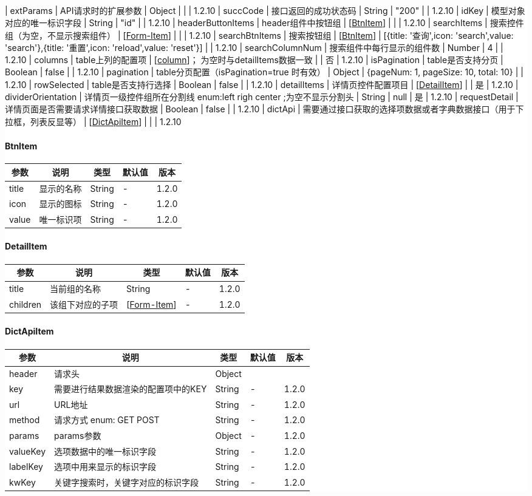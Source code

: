 |  extParams   |  API请求时的扩展参数  | Object   |    |    |  1.2.10
|  succCode   |  接口返回的成功状态码  |  String   |  "200"  |    |  1.2.10
|  idKey   |  模型对象对应的唯一标识字段  |  String   |  "id"  |    |  1.2.10
|  headerButtonItems   |  header组件中按钮组  |  \[[BtnItem](#BtnItem)]   |    |    |  1.2.10
|  searchItems   |  搜索控件组（为空，不显示搜索组件）  |  \[[Form-Item](#Form-Item)\]    |    |    |  1.2.10
|  searchBtnItems   |  搜索按钮组  | \[[BtnItem](#BtnItem)]   |  [{title: '查询',icon: 'search',value: 'search'},{title: '重置',icon: 'reload',value: 'reset'}]  |    |  1.2.10
|  searchColumnNum   |  搜索组件中每行显示的组件数   |  Number  |   4  |  |  1.2.10
|  columns   |  table上列的配置项  |  \[[column](#column)]； 为空时与detailItems数据一致    |    |  否  |  1.2.10
|  isPagination   |  table是否支持分页  |  Boolean   |  false  |    |  1.2.10
|  pagination   |  table分页配置（isPagination=true 时有效）  |  Object   |  {pageNum: 1, pageSize: 10, total: 10}  |    |  1.2.10
|  rowSelected   |  table是否支持行选择  |  Boolean   |  false  |    |  1.2.10
|  detailItems   |  详情页控件配置项目  |  \[[DetailItem](#DetailItem)]   |    |  是  |  1.2.10
|  dividerOrientation   |  详情页一级控件组所在分割线 enum:left righ center ;为空不显示分割头  | 
 String  |  null   |  是  |  1.2.10
 |  requestDetail   |  详情页面是否需要请求详情接口获取数据  |  Boolean   |  false  |    |  1.2.10
 |  dictApi   |  需要通过接口获取的选择项数据或者字典数据接口（用于下拉框，列表反显等）  |  \[[DictApiItem](#DictApiItem)]    |    |    |  1.2.10
 

<span id="BtnItem"></span>
#### BtnItem
|  参数   | 说明  |  类型   | 默认值  |  版本   |
|  ----  | ----  |  ----  | ----  |  ----  |
|  title   | 显示的名称  |  String   | -  |  1.2.0   |
|  icon   | 显示的图标  |  String   | -  |  1.2.0   |
|  value   | 唯一标识项  |  String   | -  |  1.2.0   |

<span id="DetailItem"></span>
#### DetailItem
|  参数   | 说明  |  类型   | 默认值  |  版本   |
|  ----  | ----  |  ----  | ----  |  ----  |
|  title   | 当前组的名称  |  String   | -  |  1.2.0   |
|  children   | 该组下对应的子项  |  \[[Form-Item](#Form-Item)]    | -  |  1.2.0   |

<span id="DictApiItem"></span>
#### DictApiItem
|  参数   | 说明  |  类型   | 默认值  |  版本   |
|  ----  | ----  |  ----  | ----  |  ----  |
|  header   |  请求头  | Object   |    |    |  1.2.16
|  key   | 需要进行结果数据渲染的配置项中的KEY  |  String   | -  |  1.2.0   |
|  url   | URL地址  |  String    | -  |  1.2.0   |
|  method   | 请求方式 enum: GET POST  |  String    | -  |  1.2.0   |
|  params   | params参数  |  Object    | -  |  1.2.0   |
|  valueKey   |  选项数据中的唯一标识字段 |  String    | -  |  1.2.0   |
|  labelKey   | 选项中用来显示的标识字段  |  String    | -  |  1.2.0   |
|  kwKey   | 关键字搜索时，关键字对应的标识字段  |  String    | -  |  1.2.0   |